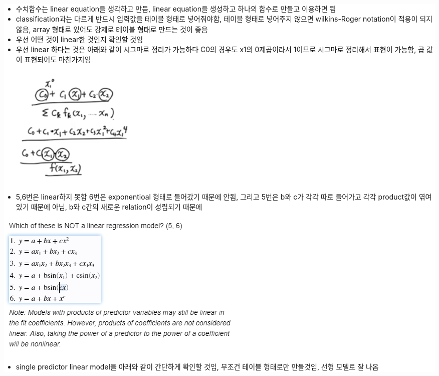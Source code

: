 - 수치함수는 linear equation을 생각하고 만듬, linear equation을 생성하고 하나의 함수로 만들고 이용하면 됨
- classification과는 다르게 반드시 입력값을 테이블 형태로 넣어줘야함, 테이블 형태로 넣어주지 않으면 wilkins-Roger notation이 적용이 되지 않음, array 형태로 있어도 강제로 테이블 형태로 만드는 것이 좋음
- 우선 어떤 것이 linear한 것인지 확인할 것임
- 우선 linear 하다는 것은 아래와 같이 시그마로 정리가 가능하다 C0의 경우도 x1의 0제곱이라서 1이므로 시그마로 정리해서 표현이 가능함, 곱 값이 표현되어도 마찬가지임

![one](/img/MachineLearning/Regression/eight.png)

- 5,6번은 linear하지 못함 6번은 exponentioal 형태로 들어갔기 때문에 안됨, 그리고 5번은 b와 c가 각각 따로 들어가고 각각 product값이 엮여 있기 때문에 아님, b와 c간의 새로운 relation이 성립되기 때문에

![one](/img/MachineLearning/Regression/nine.png)

- single predictor linear model을 아래와 같이 간단하게 확인할 것임, 무조건 테이블 형태로만 만들것임, 선형 모델로 잘 나옴
